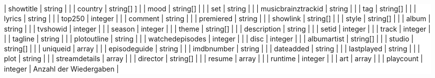 |        showtitle         |   string    |                            |
|         country          | string[]  ] |
|           mood           |  string[]   |                            |
|           set            |   string    |                            |
|    musicbrainztrackid    |   string    |                            |
|           tag            |  string[]   |                            |
|          lyrics          |   string    |                            |
|          top250          |   integer   |                            |
|         comment          |   string    |                            |
|        premiered         |   string    |                            |
|         showlink         |  string[]   |                            |
|          style           |  string[]   |                            |
|          album           |   string    |                            |
|         tvshowid         |   integer   |                            |
|          season          |   integer   |                            |
|          theme           |  string[]   |                            |
|       description        |   string    |                            |
|          setid           |   integer   |                            |
|          track           |   integer   |                            |
|         tagline          |   string    |                            |
|       plotoutline        |   string    |                            |
|     watchedepisodes      |   integer   |                            |
|           disc           |   integer   |                            |
|       albumartist        |  string[]   |                            |
|          studio          |  string[]   |                            |
|         uniqueid         |    array    |                            |
|       episodeguide       |   string    |                            |
|        imdbnumber        |   string    |                            |
|        dateadded         |   string    |                            |
|        lastplayed        |   string    |                            |
|           plot           |   string    |                            |
|      streamdetails       |    array    |                            |
|         director         |  string[]   |                            |
|          resume          |    array    |                            |
|         runtime          |   integer   |                            |
|           art            |    array    |                            |
|        playcount         |   integer   |   Anzahl der Wiedergaben   |